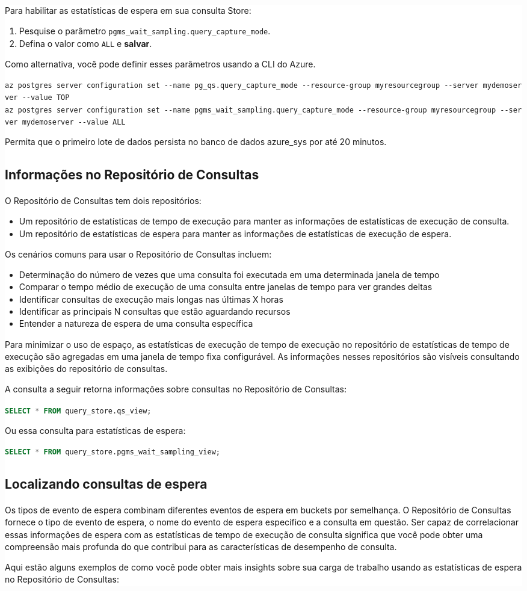 Para habilitar as estatísticas de espera em sua consulta Store: 
1. Pesquise o parâmetro `pgms_wait_sampling.query_capture_mode`.
1. Defina o valor como `ALL` e **salvar**.


Como alternativa, você pode definir esses parâmetros usando a CLI do Azure.
```azurecli-interactive
az postgres server configuration set --name pg_qs.query_capture_mode --resource-group myresourcegroup --server mydemoserver --value TOP
az postgres server configuration set --name pgms_wait_sampling.query_capture_mode --resource-group myresourcegroup --server mydemoserver --value ALL
```

Permita que o primeiro lote de dados persista no banco de dados azure_sys por até 20 minutos.

## <a name="information-in-query-store"></a>Informações no Repositório de Consultas
O Repositório de Consultas tem dois repositórios:
- Um repositório de estatísticas de tempo de execução para manter as informações de estatísticas de execução de consulta.
- Um repositório de estatísticas de espera para manter as informações de estatísticas de execução de espera.

Os cenários comuns para usar o Repositório de Consultas incluem:
- Determinação do número de vezes que uma consulta foi executada em uma determinada janela de tempo
- Comparar o tempo médio de execução de uma consulta entre janelas de tempo para ver grandes deltas
- Identificar consultas de execução mais longas nas últimas X horas
- Identificar as principais N consultas que estão aguardando recursos
- Entender a natureza de espera de uma consulta específica

Para minimizar o uso de espaço, as estatísticas de execução de tempo de execução no repositório de estatísticas de tempo de execução são agregadas em uma janela de tempo fixa configurável. As informações nesses repositórios são visíveis consultando as exibições do repositório de consultas.

A consulta a seguir retorna informações sobre consultas no Repositório de Consultas:
```sql
SELECT * FROM query_store.qs_view; 
``` 

Ou essa consulta para estatísticas de espera:
```sql
SELECT * FROM query_store.pgms_wait_sampling_view;
```

## <a name="finding-wait-queries"></a>Localizando consultas de espera
Os tipos de evento de espera combinam diferentes eventos de espera em buckets por semelhança. O Repositório de Consultas fornece o tipo de evento de espera, o nome do evento de espera específico e a consulta em questão. Ser capaz de correlacionar essas informações de espera com as estatísticas de tempo de execução de consulta significa que você pode obter uma compreensão mais profunda do que contribui para as características de desempenho de consulta.

Aqui estão alguns exemplos de como você pode obter mais insights sobre sua carga de trabalho usando as estatísticas de espera no Repositório de Consultas:
